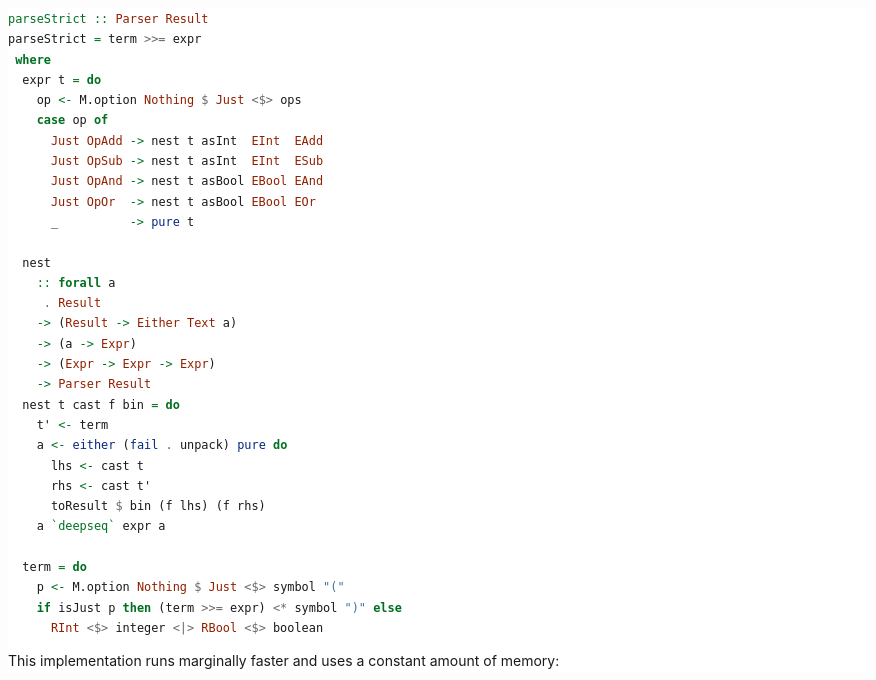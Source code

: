```haskell
parseStrict :: Parser Result
parseStrict = term >>= expr
 where
  expr t = do
    op <- M.option Nothing $ Just <$> ops
    case op of
      Just OpAdd -> nest t asInt  EInt  EAdd
      Just OpSub -> nest t asInt  EInt  ESub
      Just OpAnd -> nest t asBool EBool EAnd
      Just OpOr  -> nest t asBool EBool EOr
      _          -> pure t

  nest
    :: forall a
     . Result
    -> (Result -> Either Text a)
    -> (a -> Expr)
    -> (Expr -> Expr -> Expr)
    -> Parser Result
  nest t cast f bin = do
    t' <- term
    a <- either (fail . unpack) pure do
      lhs <- cast t
      rhs <- cast t'
      toResult $ bin (f lhs) (f rhs)
    a `deepseq` expr a

  term = do
    p <- M.option Nothing $ Just <$> symbol "("
    if isJust p then (term >>= expr) <* symbol ")" else
      RInt <$> integer <|> RBool <$> boolean
```

This implementation runs marginally faster and uses a constant amount of memory:
